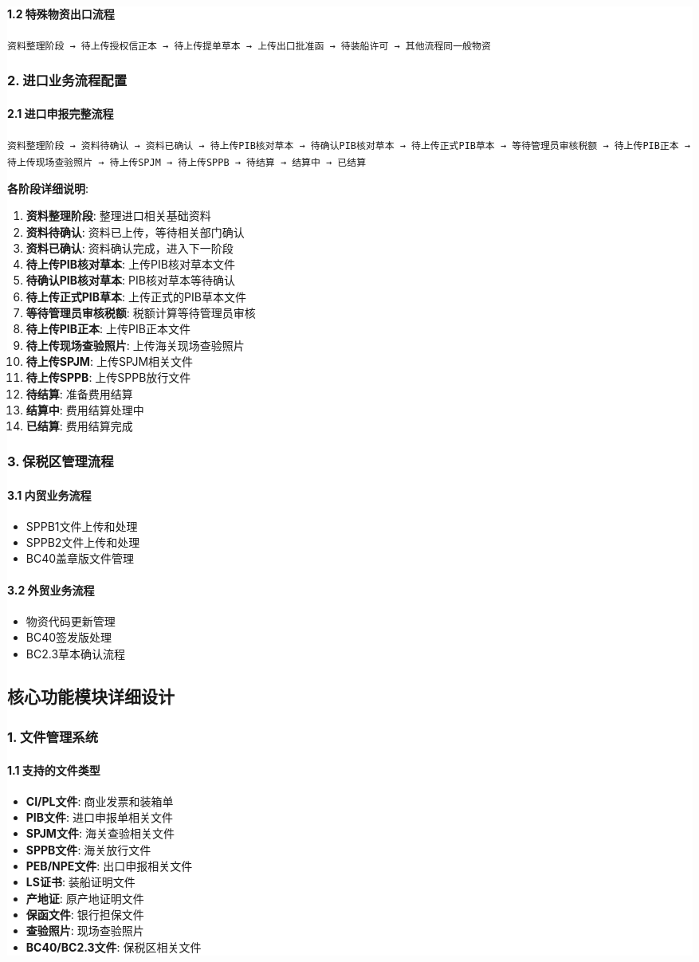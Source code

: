 #### 1.2 特殊物资出口流程
```
资料整理阶段 → 待上传授权信正本 → 待上传提单草本 → 上传出口批准函 → 待装船许可 → 其他流程同一般物资
```

### 2. 进口业务流程配置

#### 2.1 进口申报完整流程
```
资料整理阶段 → 资料待确认 → 资料已确认 → 待上传PIB核对草本 → 待确认PIB核对草本 → 待上传正式PIB草本 → 等待管理员审核税额 → 待上传PIB正本 → 待上传现场查验照片 → 待上传SPJM → 待上传SPPB → 待结算 → 结算中 → 已结算
```

**各阶段详细说明**:
1. **资料整理阶段**: 整理进口相关基础资料
2. **资料待确认**: 资料已上传，等待相关部门确认
3. **资料已确认**: 资料确认完成，进入下一阶段
4. **待上传PIB核对草本**: 上传PIB核对草本文件
5. **待确认PIB核对草本**: PIB核对草本等待确认
6. **待上传正式PIB草本**: 上传正式的PIB草本文件
7. **等待管理员审核税额**: 税额计算等待管理员审核
8. **待上传PIB正本**: 上传PIB正本文件
9. **待上传现场查验照片**: 上传海关现场查验照片
10. **待上传SPJM**: 上传SPJM相关文件
11. **待上传SPPB**: 上传SPPB放行文件
12. **待结算**: 准备费用结算
13. **结算中**: 费用结算处理中
14. **已结算**: 费用结算完成

### 3. 保税区管理流程

#### 3.1 内贸业务流程
- SPPB1文件上传和处理
- SPPB2文件上传和处理
- BC40盖章版文件管理

#### 3.2 外贸业务流程
- 物资代码更新管理
- BC40签发版处理
- BC2.3草本确认流程

## 核心功能模块详细设计

### 1. 文件管理系统

#### 1.1 支持的文件类型
- **CI/PL文件**: 商业发票和装箱单
- **PIB文件**: 进口申报单相关文件
- **SPJM文件**: 海关查验相关文件
- **SPPB文件**: 海关放行文件
- **PEB/NPE文件**: 出口申报相关文件
- **LS证书**: 装船证明文件
- **产地证**: 原产地证明文件
- **保函文件**: 银行担保文件
- **查验照片**: 现场查验照片
- **BC40/BC2.3文件**: 保税区相关文件
